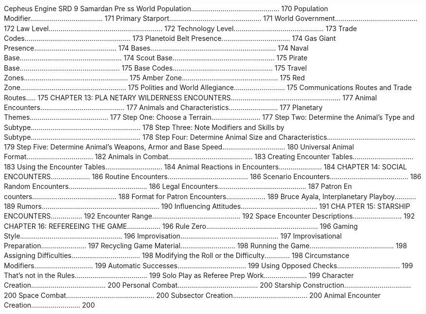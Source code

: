 Cepheus Engine SRD 9 Samardan Pre ss World Population............................................. 170 Population Modifier..................................... 171 Primary Starport............................................... 171 World Government.......................................... 172 Law Level.......................................................... 172 Technology Level.............................................. 173 Trade Codes...................................................... 173 Planetoid Belt Presence................................... 174 Gas Giant Presence.......................................... 174 Bases................................................................ 174 Naval Base.................................................... 174 Scout Base.................................................... 175 Pirate Base................................................... 175 Base Codes................................................... 175 Travel Zones..................................................... 175 Amber Zone................................................. 175 Red Zone...................................................... 175 Polities and World Allegiance.......................... 175 Communications Routes and Trade Routes..... 175 CHAPTER 13: PLA NETARY WILDERNESS ENCOUNTERS........................................................ 177 Animal Encounters........................................... 177 Animals and Characteristics......................... 177 Planetary Themes........................................ 177 Step One: Choose a Terrain......................... 177 Step Two: Determine the Animal’s Type and Subtype........................................................ 178 Step Three: Note Modifiers and Skills by Subtype........................................................ 178 Step Four: Determine Animal Size and Characteristics............................................. 179 Step Five: Determine Animal’s Weapons, Armor and Base Speed................................ 180 Universal Animal Format.................................. 182 Animals in Combat........................................... 183 Creating Encounter Tables............................... 183 Using the Encounter Tables............................. 184 Animal Reactions in Encounters...................... 184 CHAPTER 14: SOCIAL ENCOUNTERS.................... 186 Routine Encounters......................................... 186 Scenario Encounters........................................ 186 Random Encounters........................................ 186 Legal Encounters............................................. 187 Patron En counters........................................... 188 Format for Patron Encounters.................... 189 Bruce Ayala, Interplanetary Playboy........... 189 Rumors............................................................ 190 Influencing Attitudes....................................... 191 CHA PTER 15: STARSHIP ENCOUNTERS................ 192 Encounter Range............................................. 192 Space Encounter Descriptions......................... 192 CHAPTER 16: REFEREEING THE GAME................. 196 Rule Zero......................................................... 196 Gaming Style.................................................... 196 Improvisation.................................................. 197 Improvisational Preparation....................... 197 Recycling Game Material............................ 198 Running the Game........................................... 198 Assigning Difficulties................................... 198 Modifying the Roll or the Difficulty............. 198 Circumstance Modifiers.............................. 199 Automatic Successes................................... 199 Using Opposed Checks................................ 199 That’s not in the Rules..................................... 199 Solo Play as Referee Prep Work...................... 199 Character Creation...................................... 200 Personal Combat......................................... 200 Starship Construction.................................. 200 Space Combat............................................. 200 Subsector Creation...................................... 200 Animal Encounter Creation......................... 200
